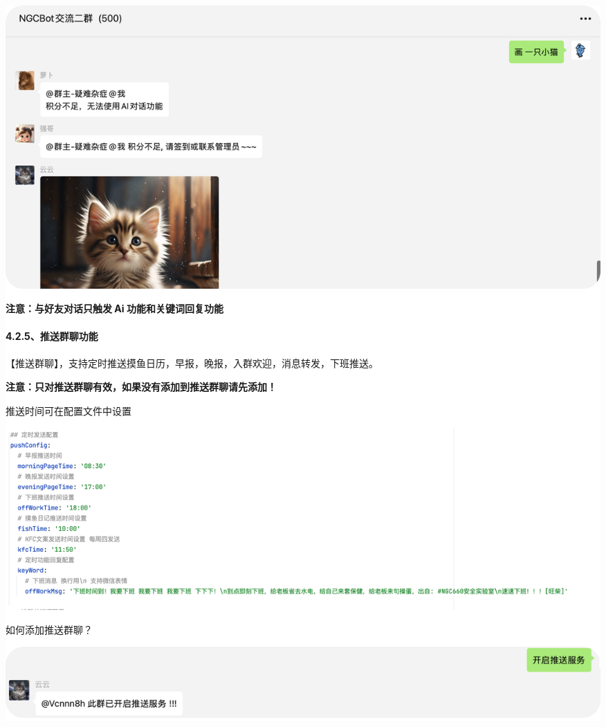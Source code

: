 ![image-20250227140211919](./README.assets/image-20250227140211919.png)

**注意：与好友对话只触发 Ai 功能和关键词回复功能**

#### 4.2.5、推送群聊功能

【推送群聊】，支持定时推送摸鱼日历，早报，晚报，入群欢迎，消息转发，下班推送。

**注意：只对推送群聊有效，如果没有添加到推送群聊请先添加！**

推送时间可在配置文件中设置

![image-20240919105126694](./README.assets/image-20240919105126694.png)

如何添加推送群聊？

![image-20250227140306952](./README.assets/image-20250227140306952.png)
